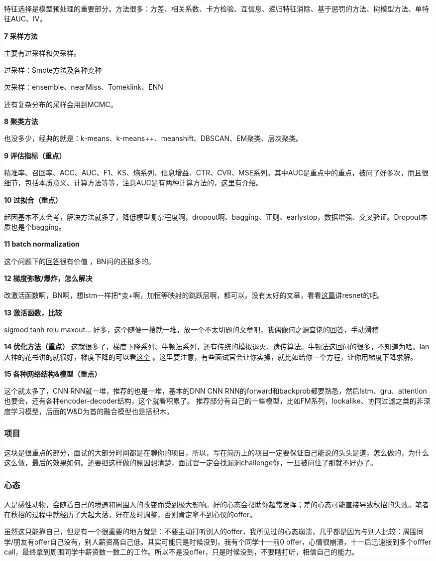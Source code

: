 特征选择是模型预处理的重要部分。方法很多：方差、相关系数、卡方检验、互信息、递归特征消除、基于惩罚的方法、树模型方法、单特征AUC、IV。

**7 采样方法**

主要有过采样和欠采样。

过采样：Smote方法及各种变种

欠采样：ensemble、nearMiss、Tomeklink、ENN

还有复杂分布的采样会用到MCMC。

**8 聚类方法**

也没多少，经典的就是：k-means、k-means++、meanshift、DBSCAN、EM聚类、层次聚类。

**9 评估指标（重点）**

精准率、召回率、ACC、AUC、F1、KS、熵系列、信息增益、CTR、CVR、MSE系列。其中AUC是重点中的重点，被问了好多次，而且很细节，包括本质意义、计算方法等等，注意AUC是有两种计算方法的，[这里](https://www.cnblogs.com/peizhe123/p/5081559.html)有介绍。

**10 过拟合（重点）**

起因基本不太会考，解决方法就多了，降低模型复杂程度啊，dropout啊、bagging、正则、earlystop，数据增强、交叉验证。Dropout本质也是个bagging。

**11 batch normalization**

这个问题下的[回答](https://www.zhihu.com/question/38102762/answer/302841181)很有价值 ，BN问的还挺多的。

**12 梯度弥散/爆炸，怎么解决**

改激活函数啊，BN啊，想lstm一样把*变+啊，加恒等映射的跳跃层啊，都可以。没有太好的文章，看看[这篇](https://zhuanlan.zhihu.com/p/28124810)讲resnet的吧。

**13 激活函数，比较**

sigmod tanh relu maxout... 好多，这个随便一搜就一堆，放一个不太切题的文章吧，我偶像何之源奆佬的[回答](https://www.zhihu.com/question/61265076/answer/186347780)，手动滑稽 

**14 优化方法（重点）** 
这就很多了，梯度下降系列、牛顿法系列，还有传统的模拟退火、遗传算法。牛顿法这回问的很多，不知道为啥。lan大神的花书讲的就很好，梯度下降的可以看[这个](https://blog.csdn.net/tsyccnh/article/details/76270707) 。这里要注意，有些面试官会让你实操，就比如给你一个方程，让你用梯度下降求解。

**15 各种网络结构&模型（重点）**

这个就太多了，CNN RNN就一堆，推荐的也是一堆，基本的DNN CNN RNN的forward和backprob都要熟悉，然后lstm、gru、attention也要会，还有各种encoder-decoder结构，这个就看积累了。 
推荐部分有自己的一些模型，比如FM系列，lookalike、协同过滤之类的非深度学习模型，后面的W&D为首的融合模型也是搭积木。

### 项目

这块是很重点的部分，面试的大部分时间都是在聊你的项目，所以，写在简历上的项目一定要保证自己能说的头头是道，怎么做的，为什么这么做，最后的效果如何。还要把这样做的原因想清楚，面试官一定会找漏洞challenge你，一旦被问住了那就不好办了。

### 心态

人是感性动物，会随着自己的境遇和周围人的改变而受到极大影响。好的心态会帮助你超常发挥；差的心态可能直接导致秋招的失败。笔者在秋招的过程中就经历了大起大落，好在及时调整，否则肯定拿不到心仪的offer。

虽然这只能靠自己，但是有一个很重要的地方就是：不要主动打听别人的offer，我所见过的心态崩溃，几乎都是因为与别人比较：周围同学/朋友有offer自己没有，别人薪资高自己低。其实可能只是时候没到，我有个同学十一前0 offer，心情很崩溃，十一后迅速接到多个offfer call，最终拿到周围同学中薪资数一数二的工作。所以不是没offer，只是时候没到，不要瞎打听，相信自己的能力。

